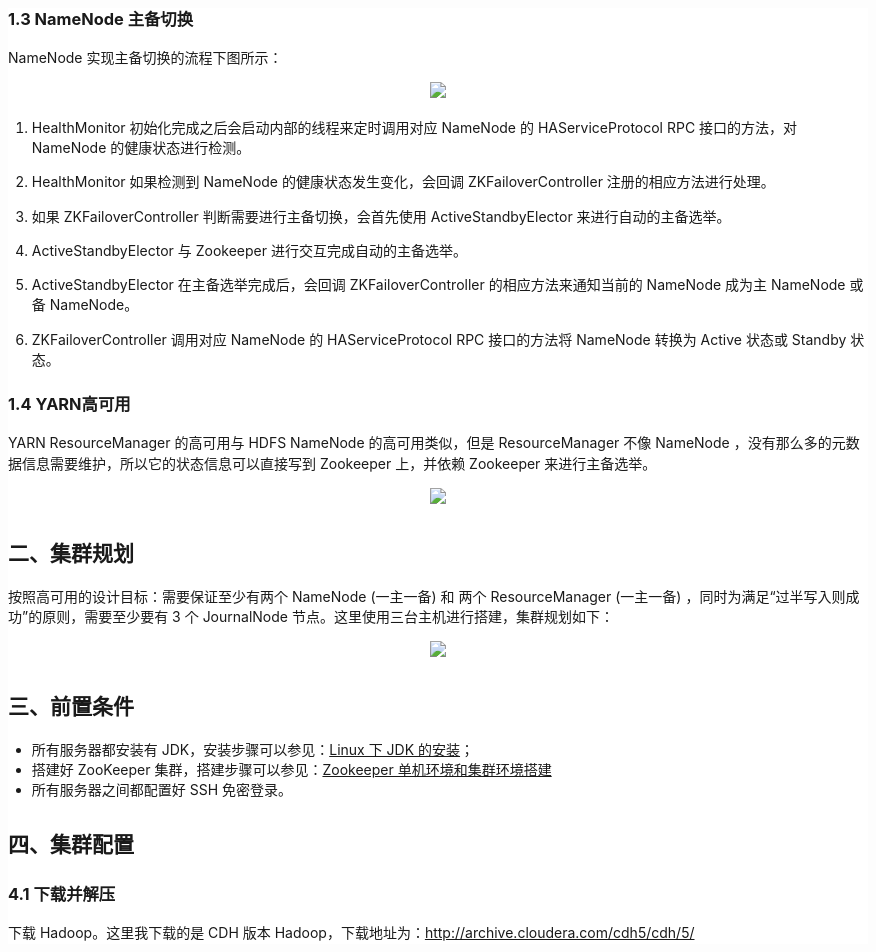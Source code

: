 ### 1.3 NameNode 主备切换

NameNode 实现主备切换的流程下图所示：

<div align="center"> <img  src="https://gitee.com/heibaiying/BigData-Notes/raw/master/pictures/hadoop-namenode主备切换.png"/> </div>

1. HealthMonitor 初始化完成之后会启动内部的线程来定时调用对应 NameNode 的 HAServiceProtocol RPC 接口的方法，对 NameNode 的健康状态进行检测。

2. HealthMonitor 如果检测到 NameNode 的健康状态发生变化，会回调 ZKFailoverController 注册的相应方法进行处理。

3. 如果 ZKFailoverController 判断需要进行主备切换，会首先使用 ActiveStandbyElector 来进行自动的主备选举。

4. ActiveStandbyElector 与 Zookeeper 进行交互完成自动的主备选举。

5. ActiveStandbyElector 在主备选举完成后，会回调 ZKFailoverController 的相应方法来通知当前的 NameNode 成为主 NameNode 或备 NameNode。

6. ZKFailoverController 调用对应 NameNode 的 HAServiceProtocol RPC 接口的方法将 NameNode 转换为 Active 状态或 Standby 状态。

   

### 1.4 YARN高可用

YARN ResourceManager 的高可用与 HDFS NameNode 的高可用类似，但是 ResourceManager 不像 NameNode ，没有那么多的元数据信息需要维护，所以它的状态信息可以直接写到 Zookeeper 上，并依赖 Zookeeper 来进行主备选举。



<div align="center"> <img  src="https://gitee.com/heibaiying/BigData-Notes/raw/master/pictures/hadoop-rm-ha-overview.png"/> </div>


## 二、集群规划

按照高可用的设计目标：需要保证至少有两个 NameNode (一主一备)  和 两个 ResourceManager (一主一备)  ，同时为满足“过半写入则成功”的原则，需要至少要有 3 个 JournalNode 节点。这里使用三台主机进行搭建，集群规划如下：

<div align="center"> <img  src="https://gitee.com/heibaiying/BigData-Notes/raw/master/pictures/hadoop高可用集群规划.png"/> </div>


## 三、前置条件

+ 所有服务器都安装有 JDK，安装步骤可以参见：[Linux 下 JDK 的安装](https://github.com/heibaiying/BigData-Notes/blob/master/notes/installation/Linux下JDK安装.md)；
+ 搭建好 ZooKeeper 集群，搭建步骤可以参见：[Zookeeper 单机环境和集群环境搭建](https://github.com/heibaiying/BigData-Notes/blob/master/notes/installation/Zookeeper单机环境和集群环境搭建.md)
+ 所有服务器之间都配置好 SSH 免密登录。



## 四、集群配置

### 4.1 下载并解压

下载 Hadoop。这里我下载的是 CDH 版本 Hadoop，下载地址为：http://archive.cloudera.com/cdh5/cdh/5/
